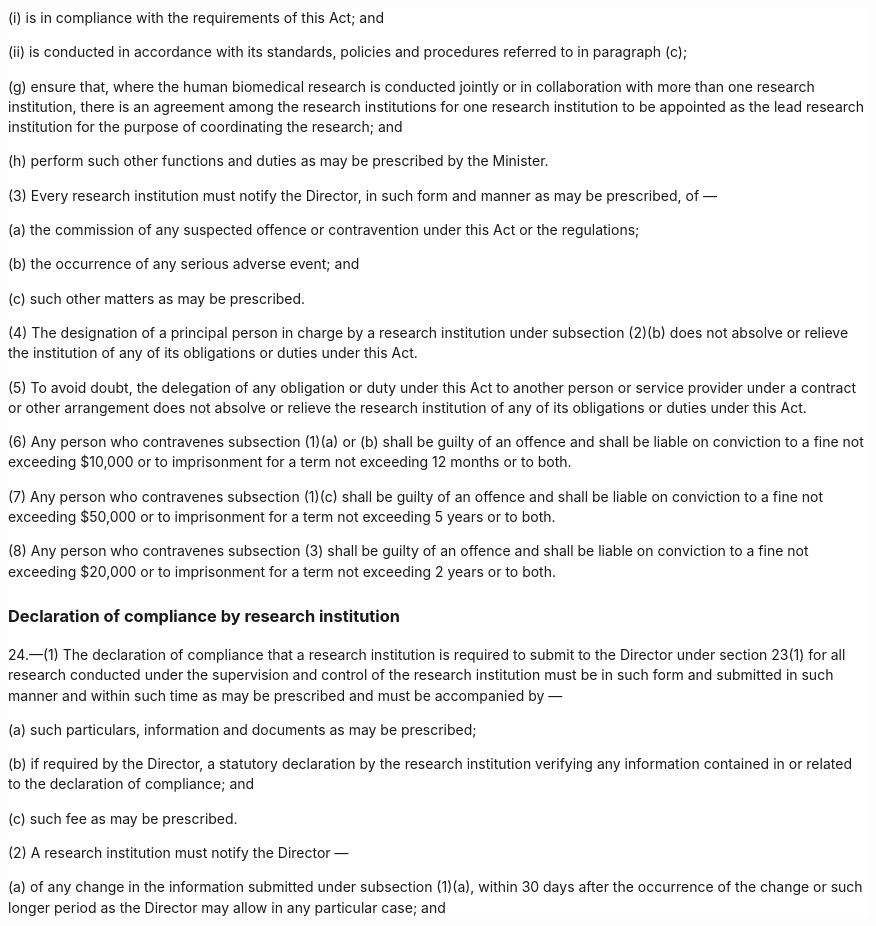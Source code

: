 (i) is in compliance with the requirements of this Act; and

(ii) is conducted in accordance with its standards, policies and procedures referred to in paragraph (c);

(g) ensure that, where the human biomedical research is conducted jointly or in collaboration with more than one research institution, there is an agreement among the research institutions for one research institution to be appointed as the lead research institution for the purpose of coordinating the research; and

(h) perform such other functions and duties as may be prescribed by the Minister.

(3) Every research institution must notify the Director, in such form and manner as may be prescribed, of —

(a) the commission of any suspected offence or contravention under this Act or the regulations;

(b) the occurrence of any serious adverse event; and

(c) such other matters as may be prescribed.

(4) The designation of a principal person in charge by a research institution under subsection (2)(b) does not absolve or relieve the institution of any of its obligations or duties under this Act.

(5) To avoid doubt, the delegation of any obligation or duty under this Act to another person or service provider under a contract or other arrangement does not absolve or relieve the research institution of any of its obligations or duties under this Act.

(6) Any person who contravenes subsection (1)(a) or (b) shall be guilty of an offence and shall be liable on conviction to a fine not exceeding $10,000 or to imprisonment for a term not exceeding 12 months or to both.

(7) Any person who contravenes subsection (1)(c) shall be guilty of an offence and shall be liable on conviction to a fine not exceeding $50,000 or to imprisonment for a term not exceeding 5 years or to both.

(8) Any person who contravenes subsection (3) shall be guilty of an offence and shall be liable on conviction to a fine not exceeding $20,000 or to imprisonment for a term not exceeding 2 years or to both.

### Declaration of compliance by research institution

24\.—(1) The declaration of compliance that a research institution is required to submit to the Director under section 23(1) for all research conducted under the supervision and control of the research institution must be in such form and submitted in such manner and within such time as may be prescribed and must be accompanied by —

(a) such particulars, information and documents as may be prescribed;

(b) if required by the Director, a statutory declaration by the research institution verifying any information contained in or related to the declaration of compliance; and

(c) such fee as may be prescribed.

(2) A research institution must notify the Director —

(a) of any change in the information submitted under subsection (1)(a), within 30 days after the occurrence of the change or such longer period as the Director may allow in any particular case; and
